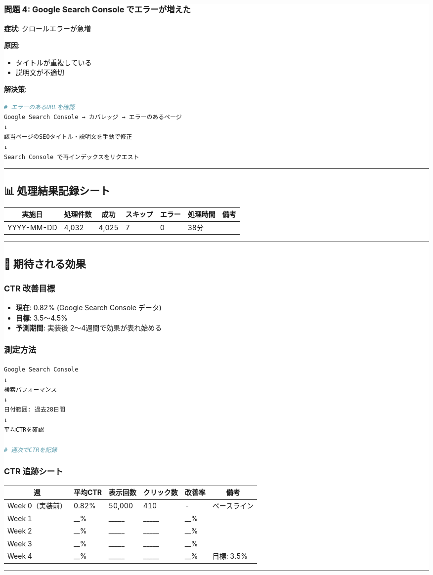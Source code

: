### 問題 4: Google Search Console でエラーが増えた

**症状**: クロールエラーが急増

**原因**:
- タイトルが重複している
- 説明文が不適切

**解決策**:
```bash
# エラーのあるURLを確認
Google Search Console → カバレッジ → エラーのあるページ
↓
該当ページのSEOタイトル・説明文を手動で修正
↓
Search Console で再インデックスをリクエスト
```

---

## 📊 処理結果記録シート

| 実施日 | 処理件数 | 成功 | スキップ | エラー | 処理時間 | 備考 |
|--------|---------|------|---------|--------|---------|------|
| YYYY-MM-DD | 4,032 | 4,025 | 7 | 0 | 38分 | |

---

## 🎯 期待される効果

### CTR 改善目標
- **現在**: 0.82% (Google Search Console データ)
- **目標**: 3.5〜4.5%
- **予測期間**: 実装後 2〜4週間で効果が表れ始める

### 測定方法
```bash
Google Search Console
↓
検索パフォーマンス
↓
日付範囲: 過去28日間
↓
平均CTRを確認

# 週次でCTRを記録
```

### CTR 追跡シート

| 週 | 平均CTR | 表示回数 | クリック数 | 改善率 | 備考 |
|----|---------|---------|-----------|--------|------|
| Week 0（実装前） | 0.82% | 50,000 | 410 | - | ベースライン |
| Week 1 | __%  | _____ | _____ | __% | |
| Week 2 | __%  | _____ | _____ | __% | |
| Week 3 | __%  | _____ | _____ | __% | |
| Week 4 | __%  | _____ | _____ | __% | 目標: 3.5% |

---